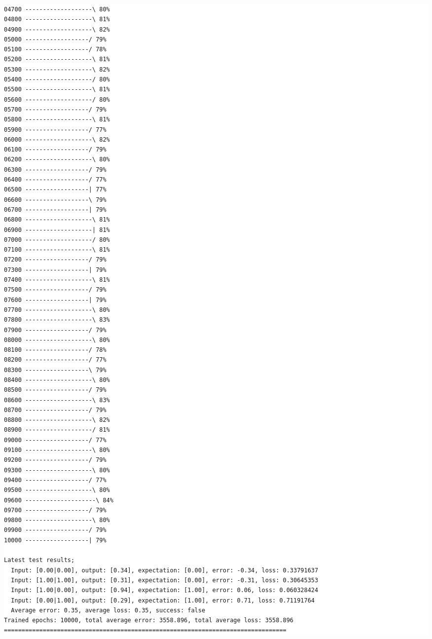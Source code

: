~~~~
04700 -------------------\ 80%
04800 -------------------\ 81%
04900 -------------------\ 82%
05000 ------------------/ 79%
05100 ------------------/ 78%
05200 -------------------\ 81%
05300 -------------------\ 82%
05400 -------------------/ 80%
05500 -------------------\ 81%
05600 -------------------/ 80%
05700 ------------------/ 79%
05800 -------------------\ 81%
05900 ------------------/ 77%
06000 -------------------\ 82%
06100 ------------------/ 79%
06200 -------------------\ 80%
06300 ------------------/ 79%
06400 ------------------/ 77%
06500 ------------------| 77%
06600 ------------------\ 79%
06700 ------------------| 79%
06800 -------------------\ 81%
06900 -------------------| 81%
07000 -------------------/ 80%
07100 -------------------\ 81%
07200 ------------------/ 79%
07300 ------------------| 79%
07400 -------------------\ 81%
07500 ------------------/ 79%
07600 ------------------| 79%
07700 -------------------\ 80%
07800 -------------------\ 83%
07900 ------------------/ 79%
08000 -------------------\ 80%
08100 ------------------/ 78%
08200 ------------------/ 77%
08300 ------------------\ 79%
08400 -------------------\ 80%
08500 ------------------/ 79%
08600 -------------------\ 83%
08700 ------------------/ 79%
08800 -------------------\ 82%
08900 -------------------/ 81%
09000 ------------------/ 77%
09100 -------------------\ 80%
09200 ------------------/ 79%
09300 -------------------\ 80%
09400 ------------------/ 77%
09500 -------------------\ 80%
09600 --------------------\ 84%
09700 ------------------/ 79%
09800 -------------------\ 80%
09900 ------------------/ 79%
10000 ------------------| 79%

Latest test results;
  Input: [0.00|0.00], output: [0.34], expectation: [0.00], error: -0.34, loss: 0.33791637
  Input: [1.00|1.00], output: [0.31], expectation: [0.00], error: -0.31, loss: 0.30645353
  Input: [1.00|0.00], output: [0.94], expectation: [1.00], error: 0.06, loss: 0.060328424
  Input: [0.00|1.00], output: [0.29], expectation: [1.00], error: 0.71, loss: 0.71191764
  Average error: 0.35, average loss: 0.35, success: false
Trained epochs: 10000, total average error: 3558.896, total average loss: 3558.896
================================================================================
~~~~